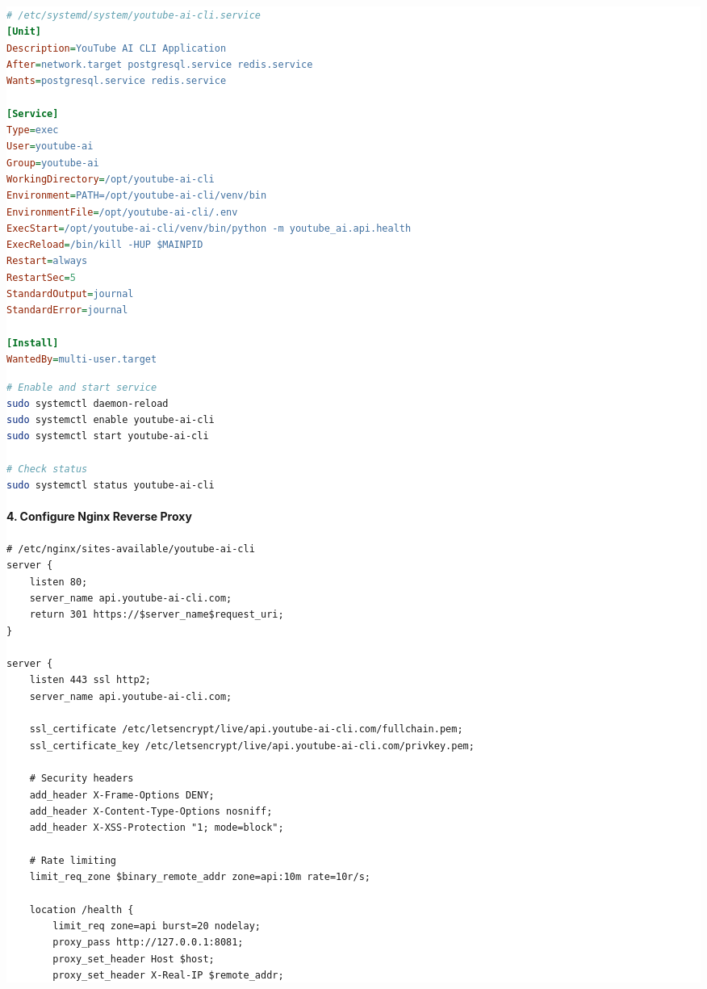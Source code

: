 ```ini
# /etc/systemd/system/youtube-ai-cli.service
[Unit]
Description=YouTube AI CLI Application
After=network.target postgresql.service redis.service
Wants=postgresql.service redis.service

[Service]
Type=exec
User=youtube-ai
Group=youtube-ai
WorkingDirectory=/opt/youtube-ai-cli
Environment=PATH=/opt/youtube-ai-cli/venv/bin
EnvironmentFile=/opt/youtube-ai-cli/.env
ExecStart=/opt/youtube-ai-cli/venv/bin/python -m youtube_ai.api.health
ExecReload=/bin/kill -HUP $MAINPID
Restart=always
RestartSec=5
StandardOutput=journal
StandardError=journal

[Install]
WantedBy=multi-user.target
```

```bash
# Enable and start service
sudo systemctl daemon-reload
sudo systemctl enable youtube-ai-cli
sudo systemctl start youtube-ai-cli

# Check status
sudo systemctl status youtube-ai-cli
```

#### 4. Configure Nginx Reverse Proxy

```nginx
# /etc/nginx/sites-available/youtube-ai-cli
server {
    listen 80;
    server_name api.youtube-ai-cli.com;
    return 301 https://$server_name$request_uri;
}

server {
    listen 443 ssl http2;
    server_name api.youtube-ai-cli.com;

    ssl_certificate /etc/letsencrypt/live/api.youtube-ai-cli.com/fullchain.pem;
    ssl_certificate_key /etc/letsencrypt/live/api.youtube-ai-cli.com/privkey.pem;

    # Security headers
    add_header X-Frame-Options DENY;
    add_header X-Content-Type-Options nosniff;
    add_header X-XSS-Protection "1; mode=block";

    # Rate limiting
    limit_req_zone $binary_remote_addr zone=api:10m rate=10r/s;

    location /health {
        limit_req zone=api burst=20 nodelay;
        proxy_pass http://127.0.0.1:8081;
        proxy_set_header Host $host;
        proxy_set_header X-Real-IP $remote_addr;
```